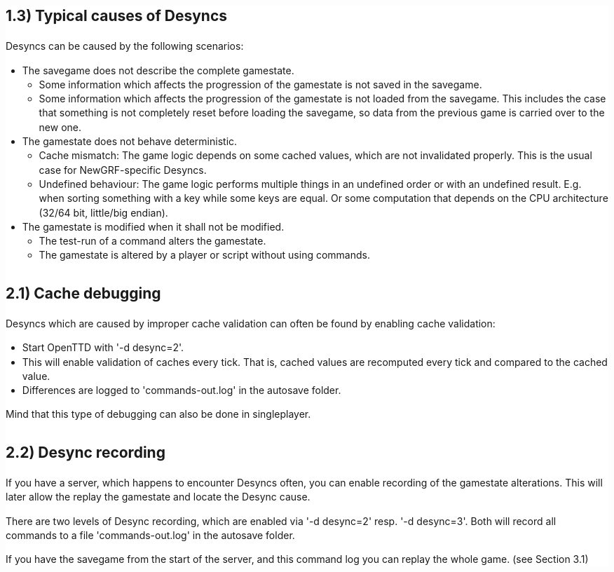 ## 1.3) Typical causes of Desyncs

  Desyncs can be caused by the following scenarios:
   - The savegame does not describe the complete gamestate.
      - Some information which affects the progression of the
        gamestate is not saved in the savegame.
      - Some information which affects the progression of the
        gamestate is not loaded from the savegame.
        This includes the case that something is not completely
        reset before loading the savegame, so data from the
        previous game is carried over to the new one.
   - The gamestate does not behave deterministic.
      - Cache mismatch: The game logic depends on some cached
        values, which are not invalidated properly. This is
        the usual case for NewGRF-specific Desyncs.
      - Undefined behaviour: The game logic performs multiple
        things in an undefined order or with an undefined
        result. E.g. when sorting something with a key while
        some keys are equal. Or some computation that depends
        on the CPU architecture (32/64 bit, little/big endian).
   - The gamestate is modified when it shall not be modified.
      - The test-run of a command alters the gamestate.
      - The gamestate is altered by a player or script without
        using commands.


## 2.1) Cache debugging

  Desyncs which are caused by improper cache validation can
  often be found by enabling cache validation:
   - Start OpenTTD with '-d desync=2'.
   - This will enable validation of caches every tick.
     That is, cached values are recomputed every tick and compared
     to the cached value.
   - Differences are logged to 'commands-out.log' in the autosave
     folder.

  Mind that this type of debugging can also be done in singleplayer.

## 2.2) Desync recording

  If you have a server, which happens to encounter Desyncs often,
  you can enable recording of the gamestate alterations. This
  will later allow the replay the gamestate and locate the Desync
  cause.

  There are two levels of Desync recording, which are enabled
  via '-d desync=2' resp. '-d desync=3'. Both will record all
  commands to a file 'commands-out.log' in the autosave folder.

  If you have the savegame from the start of the server, and
  this command log you can replay the whole game. (see Section 3.1)
